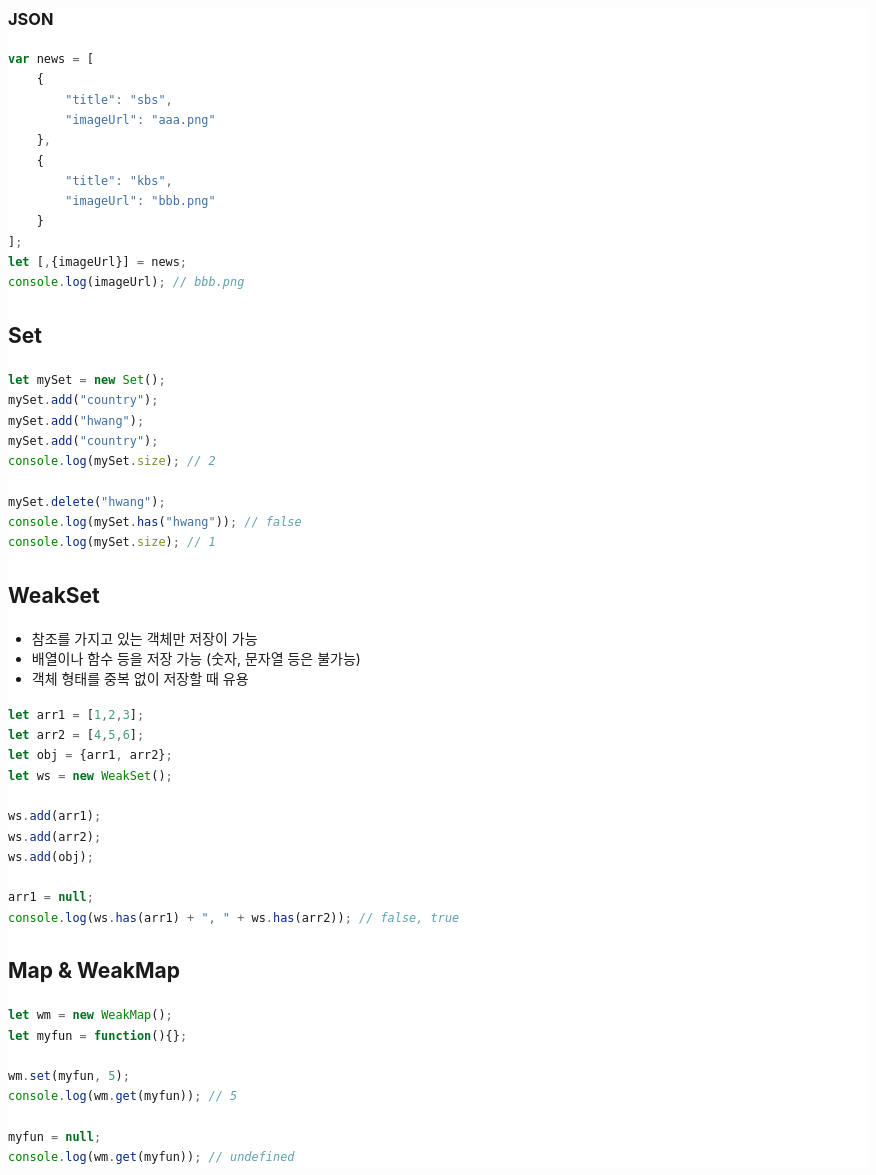 ### JSON
```js
var news = [
    {
        "title": "sbs",
        "imageUrl": "aaa.png"
    },
    {
        "title": "kbs",
        "imageUrl": "bbb.png"
    }
];
let [,{imageUrl}] = news;
console.log(imageUrl); // bbb.png
```

## Set
```js
let mySet = new Set();
mySet.add("country");
mySet.add("hwang");
mySet.add("country");
console.log(mySet.size); // 2

mySet.delete("hwang");
console.log(mySet.has("hwang")); // false
console.log(mySet.size); // 1
```

## WeakSet
- 참조를 가지고 있는 객체만 저장이 가능
- 배열이나 함수 등을 저장 가능 (숫자, 문자열 등은 불가능)
- 객체 형태를 중복 없이 저장할 때 유용
```js
let arr1 = [1,2,3];
let arr2 = [4,5,6];
let obj = {arr1, arr2};
let ws = new WeakSet();

ws.add(arr1);
ws.add(arr2);
ws.add(obj);

arr1 = null;
console.log(ws.has(arr1) + ", " + ws.has(arr2)); // false, true
```
## Map & WeakMap
```js
let wm = new WeakMap();
let myfun = function(){};

wm.set(myfun, 5);
console.log(wm.get(myfun)); // 5

myfun = null;
console.log(wm.get(myfun)); // undefined
```
